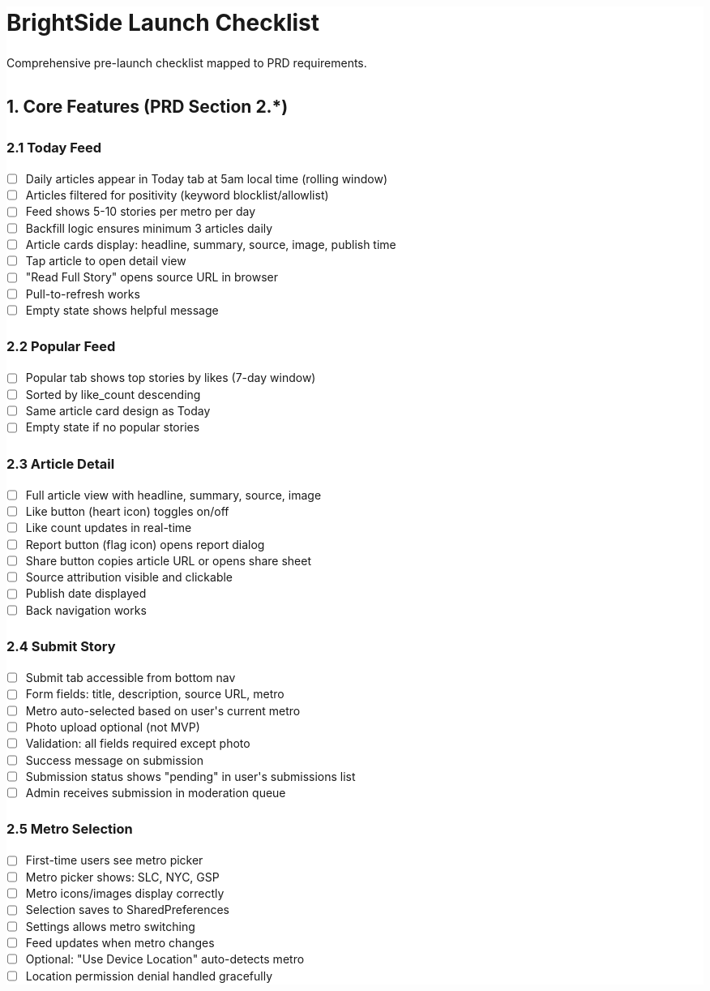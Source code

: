 # BrightSide Launch Checklist

Comprehensive pre-launch checklist mapped to PRD requirements.

## 1. Core Features (PRD Section 2.*)

### 2.1 Today Feed
- [ ] Daily articles appear in Today tab at 5am local time (rolling window)
- [ ] Articles filtered for positivity (keyword blocklist/allowlist)
- [ ] Feed shows 5-10 stories per metro per day
- [ ] Backfill logic ensures minimum 3 articles daily
- [ ] Article cards display: headline, summary, source, image, publish time
- [ ] Tap article to open detail view
- [ ] "Read Full Story" opens source URL in browser
- [ ] Pull-to-refresh works
- [ ] Empty state shows helpful message

### 2.2 Popular Feed
- [ ] Popular tab shows top stories by likes (7-day window)
- [ ] Sorted by like_count descending
- [ ] Same article card design as Today
- [ ] Empty state if no popular stories

### 2.3 Article Detail
- [ ] Full article view with headline, summary, source, image
- [ ] Like button (heart icon) toggles on/off
- [ ] Like count updates in real-time
- [ ] Report button (flag icon) opens report dialog
- [ ] Share button copies article URL or opens share sheet
- [ ] Source attribution visible and clickable
- [ ] Publish date displayed
- [ ] Back navigation works

### 2.4 Submit Story
- [ ] Submit tab accessible from bottom nav
- [ ] Form fields: title, description, source URL, metro
- [ ] Metro auto-selected based on user's current metro
- [ ] Photo upload optional (not MVP)
- [ ] Validation: all fields required except photo
- [ ] Success message on submission
- [ ] Submission status shows "pending" in user's submissions list
- [ ] Admin receives submission in moderation queue

### 2.5 Metro Selection
- [ ] First-time users see metro picker
- [ ] Metro picker shows: SLC, NYC, GSP
- [ ] Metro icons/images display correctly
- [ ] Selection saves to SharedPreferences
- [ ] Settings allows metro switching
- [ ] Feed updates when metro changes
- [ ] Optional: "Use Device Location" auto-detects metro
- [ ] Location permission denial handled gracefully

